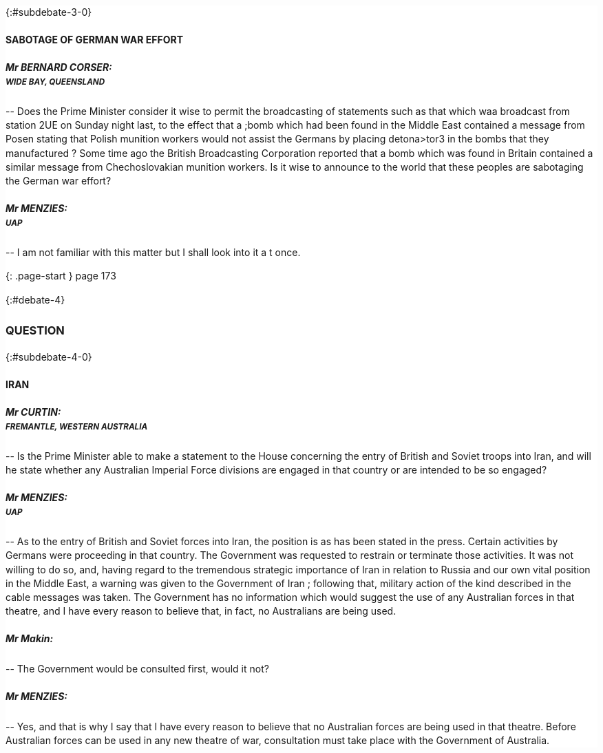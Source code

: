 {:#subdebate-3-0}
#### SABOTAGE OF GERMAN WAR EFFORT

##### Mr BERNARD CORSER:<br><small class="text-muted">WIDE BAY, QUEENSLAND</small>

-- Does the Prime Minister consider it wise to permit the broadcasting of statements such as that which waa broadcast from station 2UE on Sunday night last, to the effect that a ;bomb which had been found in the Middle East contained a message from Posen stating that Polish munition workers would not assist the Germans by placing detona&gt;tor3 in the bombs that they manufactured ? Some time ago the British Broadcasting Corporation reported that a bomb which was found in Britain contained a similar message from Chechoslovakian munition workers. Is it wise to announce to the world that these peoples are sabotaging the German war effort? 

##### Mr MENZIES:<br><small class="text-muted">UAP</small>

-- I am not familiar with this matter but I shall look into it a t once. 

{: .page-start }
page 173

{:#debate-4}
### QUESTION

{:#subdebate-4-0}
#### IRAN

##### Mr CURTIN:<br><small class="text-muted">FREMANTLE, WESTERN AUSTRALIA</small>

-- Is the Prime Minister able to make a statement to the House concerning the entry of British and Soviet troops into Iran, and will he state whether any Australian Imperial Force divisions are engaged in that country or are intended to be so engaged? 

##### Mr MENZIES:<br><small class="text-muted">UAP</small>

-- As to the entry of British and Soviet forces into Iran, the position is as has been stated in the press. Certain activities by Germans were proceeding in that country. The Government was requested to restrain or terminate those activities. It was not willing to do so, and, having regard to the tremendous strategic importance of Iran in relation to Russia and our own vital position in the Middle East, a warning was given to the Government of Iran ; following that, military action of the kind described in the cable messages was taken. The Government has no information which would suggest the use of any Australian forces in that theatre, and I have every reason to believe that, in fact, no Australians are being used. 

##### Mr Makin:

--  The Government would be consulted first, would it not? 

##### Mr MENZIES:

-- Yes, and that is why I say that I have every reason to believe that no Australian forces are being used in that theatre. Before Australian forces can be used in any new theatre of war, consultation must take place with the Government of Australia. 
